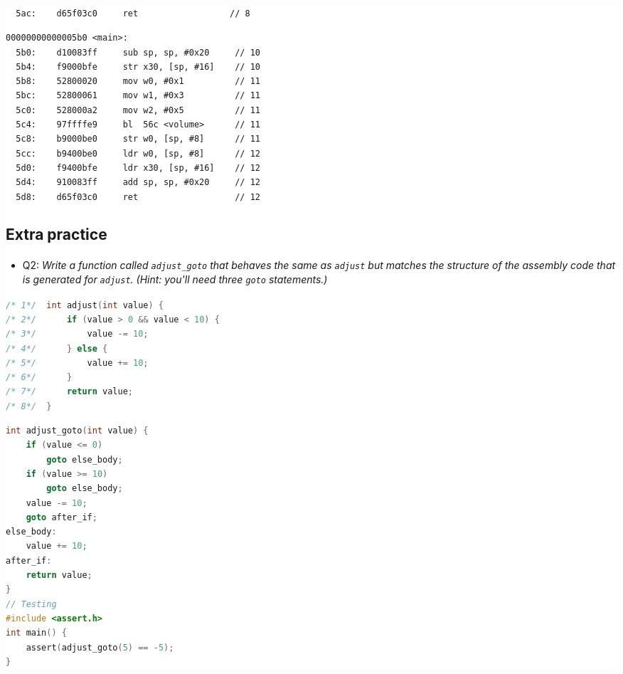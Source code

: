 ```
  5ac:    d65f03c0     ret                  // 8
```

```
00000000000005b0 <main>:                               
  5b0:    d10083ff     sub sp, sp, #0x20     // 10
  5b4:    f9000bfe     str x30, [sp, #16]    // 10
  5b8:    52800020     mov w0, #0x1          // 11
  5bc:    52800061     mov w1, #0x3          // 11
  5c0:    528000a2     mov w2, #0x5          // 11
  5c4:    97ffffe9     bl  56c <volume>      // 11
  5c8:    b9000be0     str w0, [sp, #8]      // 11
  5cc:    b9400be0     ldr w0, [sp, #8]      // 12
  5d0:    f9400bfe     ldr x30, [sp, #16]    // 12
  5d4:    910083ff     add sp, sp, #0x20     // 12
  5d8:    d65f03c0     ret                   // 12
```

## Extra practice

* Q2: _Write a function called `adjust_goto` that behaves the same as `adjust` but matches the structure of the assembly code that is generated for `adjust`. (Hint: you'll need three `goto` statements.)_


```c
/* 1*/  int adjust(int value) {
/* 2*/      if (value > 0 && value < 10) {
/* 3*/          value -= 10;
/* 4*/      } else {
/* 5*/          value += 10;
/* 6*/      }
/* 7*/      return value;
/* 8*/  }
```


```c
int adjust_goto(int value) {
    if (value <= 0)
        goto else_body;
    if (value >= 10)
        goto else_body;
    value -= 10;
    goto after_if;
else_body:
    value += 10;
after_if:
    return value;
}
// Testing
#include <assert.h>
int main() {
    assert(adjust_goto(5) == -5);
}
```
